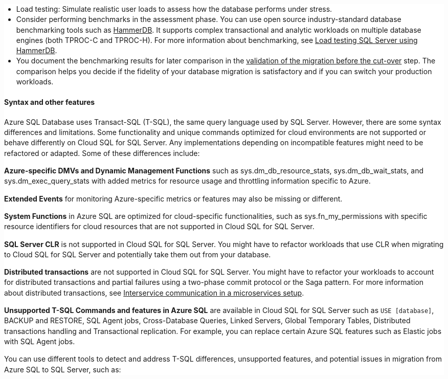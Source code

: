 - Load testing: Simulate realistic user loads to assess how the database
  performs under stress.
- Consider performing benchmarks in the assessment phase. You can use open
  source industry-standard database benchmarking tools such as
  [HammerDB](https://www.hammerdb.com/about.html). It supports complex
  transactional and analytic workloads on multiple database engines (both
  TPROC-C and TPROC-H). For more information about benchmarking, see
  [Load testing SQL Server using HammerDB](https://cloud.google.com/compute/docs/tutorials/load-testing-sql-server-hammerdb).
- You document the benchmarking results for later comparison in the
  [validation of the migration before the cut-over](#validate-the-migration-before-cut-over)
  step. The comparison helps you decide if the fidelity of your database
  migration is satisfactory and if you can switch your production workloads.

#### Syntax and other features

Azure SQL Database uses Transact-SQL (T-SQL), the same query language used by
SQL Server. However, there are some syntax differences and limitations. Some
functionality and unique commands optimized for cloud environments are not
supported or behave differently on Cloud SQL for SQL Server. Any implementations
depending on incompatible features might need to be refactored or adapted. Some
of these differences include:

**Azure-specific DMVs and Dynamic Management Functions** such as
sys.dm_db_resource_stats, sys.dm_db_wait_stats, and sys.dm_exec_query_stats with
added metrics for resource usage and throttling information specific to Azure.

**Extended Events** for monitoring Azure-specific metrics or features may also
be missing or different.

**System Functions** in Azure SQL are optimized for cloud-specific
functionalities, such as sys.fn_my_permissions with specific resource
identifiers for cloud resources that are not supported in Cloud SQL for SQL
Server.

**SQL Server CLR** is not supported in Cloud SQL for SQL Server. You might have
to refactor workloads that use CLR when migrating to Cloud SQL for SQL Server
and potentially take them out from your database.

**Distributed transactions** are not supported in Cloud SQL for SQL Server. You
might have to refactor your workloads to account for distributed transactions
and partial failures using a two-phase commit protocol or the Saga pattern. For
more information about distributed transactions, see
[Interservice communication in a microservices setup](https://cloud.google.com/architecture/microservices-architecture-interservice-communication).

**Unsupported T-SQL Commands and features in Azure SQL** are available in Cloud
SQL for SQL Server such as `USE [database]`, BACKUP and RESTORE, SQL Agent jobs,
Cross-Database Queries, Linked Servers, Global Temporary Tables, Distributed
transactions handling and Transactional replication. For example, you can
replace certain Azure SQL features such as Elastic jobs with SQL Agent jobs.

You can use different tools to detect and address T-SQL differences, unsupported
features, and potential issues in migration from Azure SQL to SQL Server, such
as:
